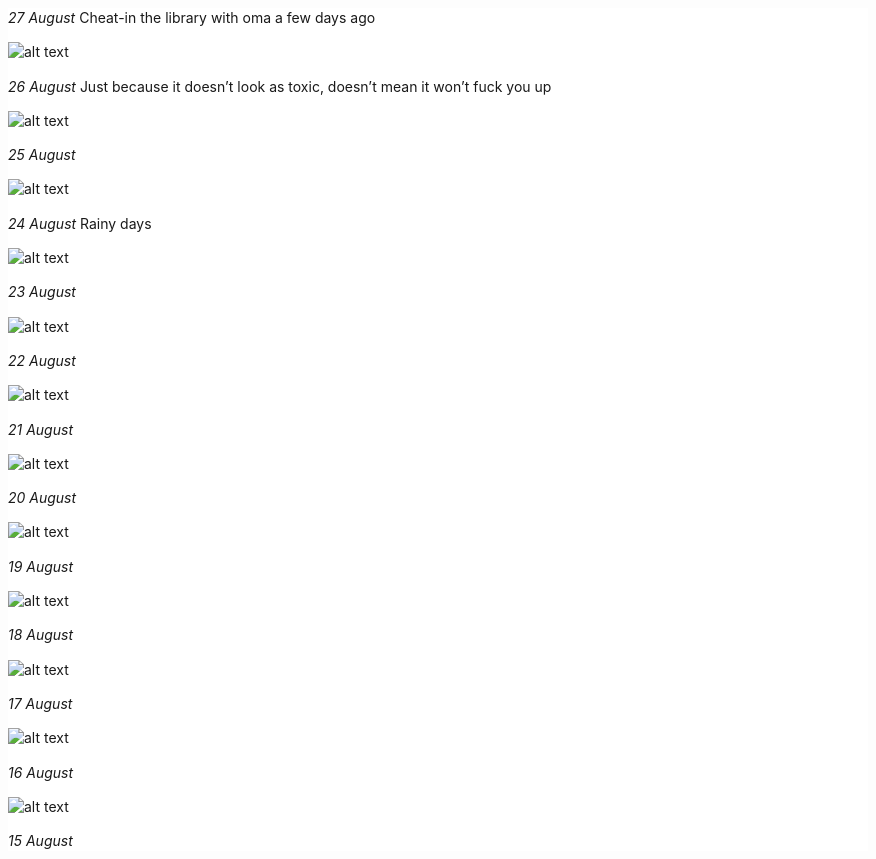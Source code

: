 _27 August_ Cheat-in the library with oma a few days ago

![alt text](/assets/soloespresso2018-08-26.jpg "26 August")

_26 August_ Just because it doesn’t look as toxic, doesn’t mean it won’t fuck you up


![alt text](/assets/soloespresso2018-08-25.jpg "25 August")

_25 August_


![alt text](/assets/soloespresso2018-08-24.jpg "24 August")

_24 August_ Rainy days


![alt text](/assets/soloespresso2018-08-23.jpg "23 August")

_23 August_


![alt text](/assets/soloespresso2018-08-22.jpg "22 August")

_22 August_


![alt text](/assets/soloespresso2018-08-21.jpg "21 August")

_21 August_


![alt text](/assets/soloespresso2018-08-20.jpg "20 August")

_20 August_


![alt text](/assets/soloespresso2018-08-19.jpg "19 August")

_19 August_


![alt text](/assets/soloespresso2018-08-18.jpg "18 August")

_18 August_


![alt text](/assets/soloespresso2018-08-17.jpg "17 August")

_17 August_ 


![alt text](/assets/soloespresso2018-08-16.jpg "16 August")

_16 August_


![alt text](/assets/soloespresso2018-08-15.jpg "15 August")

_15 August_
